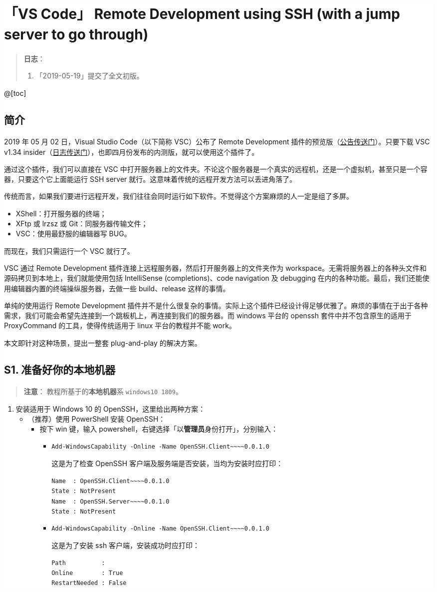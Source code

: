 # 「VS Code」 Remote Development using SSH (with a jump server to go through)

> **日志**：
>
> 1. 「2019-05-19」提交了全文初版。

@[toc]
## 简介

2019 年 05 月 02 日，Visual Studio Code（以下简称 VSC）公布了 Remote Development 插件的预览版（[公告传送门](https://code.visualstudio.com/blogs/2019/05/02/remote-development)）。只要下载 VSC v1.34 insider（[日志传送门](https://code.visualstudio.com/updates/v1_34)），也即四月份发布的内测版，就可以使用这个插件了。

通过这个插件，我们可以直接在 VSC 中打开服务器上的文件夹。不论这个服务器是一个真实的远程机，还是一个虚拟机，甚至只是一个容器，只要这个它上面能运行 SSH server 就行。这意味着传统的远程开发方法可以丢进角落了。

传统而言，如果我们要进行远程开发，我们往往会同时运行如下软件。不觉得这个方案麻烦的人一定是组了多屏。

* XShell：打开服务器的终端；
* XFtp 或 lrzsz 或 Git：同服务器传输文件；
* VSC：使用最舒服的编辑器写 BUG。

而现在，我们只需运行一个 VSC 就行了。

VSC 通过 Remote Development 插件连接上远程服务器，然后打开服务器上的文件夹作为 workspace。无需将服务器上的各种头文件和源码拷贝到本地上，我们就能使用包括 IntelliSense (completions)、code navigation 及 debugging 在内的各种功能。最后，我们还能使用编辑器内置的终端操纵服务器，去做一些 build、release 这样的事情。

单纯的使用运行 Remote Development 插件并不是什么很复杂的事情。实际上这个插件已经设计得足够优雅了。麻烦的事情在于出于各种需求，我们可能会希望先连接到一个跳板机上，再连接到我们的服务器。而 windows 平台的 openssh 套件中并不包含原生的适用于 ProxyCommand 的工具，使得传统适用于 linux 平台的教程并不能 work。

本文即针对这种场景，提出一整套 plug-and-play 的解决方案。

## S1. 准备好你的本地机器

> **注意**： 教程所基于的**本地机器**系 `windows10 1809`。

1. 安装适用于 Windows 10 的 OpenSSH，这里给出两种方案：
   * （推荐）使用 PowerShell 安装 OpenSSH：
      * 按下 win 键，输入 powershell，右键选择「以**管理员**身份打开」，分别输入：
        * `Add-WindowsCapability -Online -Name OpenSSH.Client~~~~0.0.1.0`
          
          这是为了检查 OpenSSH 客户端及服务端是否安装，当均为安装时应打印：
          ```
          Name  : OpenSSH.Client~~~~0.0.1.0
          State : NotPresent
          Name  : OpenSSH.Server~~~~0.0.1.0
          State : NotPresent
          ```
        * `Add-WindowsCapability -Online -Name OpenSSH.Client~~~~0.0.1.0`

          这是为了安装 ssh 客户端，安装成功时应打印：
          ```
          Path          :
          Online        : True
          RestartNeeded : False
          ```
